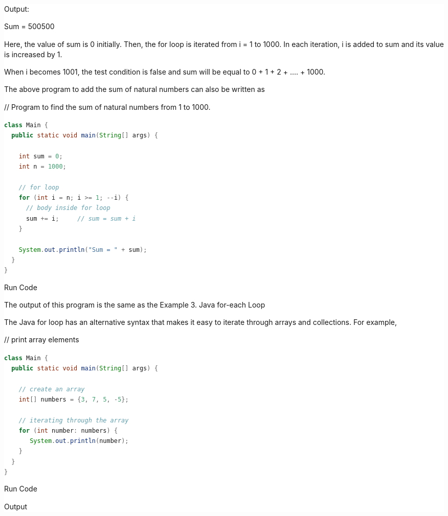 Output:

Sum = 500500

Here, the value of sum is 0 initially. Then, the for loop is iterated from i = 1 to 1000. In each iteration, i is added to sum and its value is increased by 1.

When i becomes 1001, the test condition is false and sum will be equal to 0 + 1 + 2 + .... + 1000.

The above program to add the sum of natural numbers can also be written as

// Program to find the sum of natural numbers from 1 to 1000.
```java
class Main {
  public static void main(String[] args) {
      
    int sum = 0;
    int n = 1000;

    // for loop
    for (int i = n; i >= 1; --i) {
      // body inside for loop
      sum += i;     // sum = sum + i
    }
       
    System.out.println("Sum = " + sum);
  }
}
```
Run Code

The output of this program is the same as the Example 3.
Java for-each Loop

The Java for loop has an alternative syntax that makes it easy to iterate through arrays and collections. For example,

// print array elements 
```java
class Main {
  public static void main(String[] args) {
      
    // create an array
    int[] numbers = {3, 7, 5, -5};
    
    // iterating through the array 
    for (int number: numbers) {
       System.out.println(number);
    }
  }
}
```
Run Code

Output
